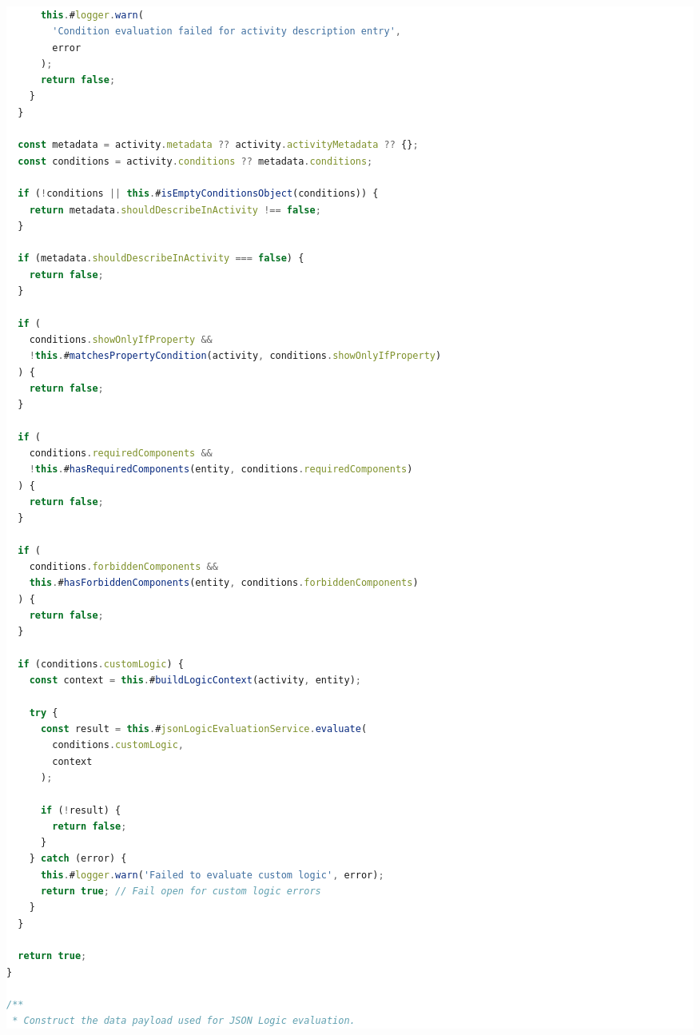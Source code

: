 ```javascript
      this.#logger.warn(
        'Condition evaluation failed for activity description entry',
        error
      );
      return false;
    }
  }

  const metadata = activity.metadata ?? activity.activityMetadata ?? {};
  const conditions = activity.conditions ?? metadata.conditions;

  if (!conditions || this.#isEmptyConditionsObject(conditions)) {
    return metadata.shouldDescribeInActivity !== false;
  }

  if (metadata.shouldDescribeInActivity === false) {
    return false;
  }

  if (
    conditions.showOnlyIfProperty &&
    !this.#matchesPropertyCondition(activity, conditions.showOnlyIfProperty)
  ) {
    return false;
  }

  if (
    conditions.requiredComponents &&
    !this.#hasRequiredComponents(entity, conditions.requiredComponents)
  ) {
    return false;
  }

  if (
    conditions.forbiddenComponents &&
    this.#hasForbiddenComponents(entity, conditions.forbiddenComponents)
  ) {
    return false;
  }

  if (conditions.customLogic) {
    const context = this.#buildLogicContext(activity, entity);

    try {
      const result = this.#jsonLogicEvaluationService.evaluate(
        conditions.customLogic,
        context
      );

      if (!result) {
        return false;
      }
    } catch (error) {
      this.#logger.warn('Failed to evaluate custom logic', error);
      return true; // Fail open for custom logic errors
    }
  }

  return true;
}

/**
 * Construct the data payload used for JSON Logic evaluation.
```